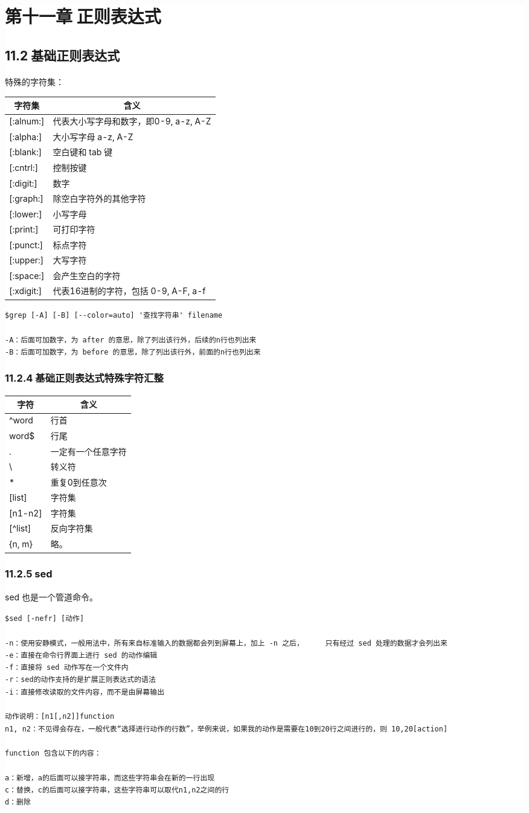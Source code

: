 # 第十一章 正则表达式

## 11.2 基础正则表达式

特殊的字符集：    


字符集 | 含义
----------|---------
 [:alnum:] | 代表大小写字母和数字，即0-9, a-z, A-Z
 [:alpha:] | 大小写字母 a-z, A-Z
 [:blank:] | 空白键和 tab 键
 [:cntrl:] | 控制按键
 [:digit:] | 数字
 [:graph:] | 除空白字符外的其他字符
 [:lower:] | 小写字母
 [:print:] | 可打印字符
 [:punct:] | 标点字符
 [:upper:] | 大写字符
 [:space:] | 会产生空白的字符
 [:xdigit:] | 代表16进制的字符，包括 0-9, A-F, a-f     

```shell
$grep [-A] [-B] [--color=auto] '查找字符串' filename

-A：后面可加数字，为 after 的意思，除了列出该行外，后续的n行也列出来
-B：后面可加数字，为 before 的意思，除了列出该行外，前面的n行也列出来
```     

### 11.2.4 基础正则表达式特殊字符汇整


字符 | 含义
----------|---------
 ^word | 行首
 word$ | 行尾
 .| 一定有一个任意字符
 \ | 转义符
\* | 重复0到任意次
[list] | 字符集
[n1-n2] | 字符集
[^list] | 反向字符集
{n, m} | 略。    

### 11.2.5 sed

sed 也是一个管道命令。    

```shell
$sed [-nefr] [动作]

-n：使用安静模式，一般用法中，所有来自标准输入的数据都会列到屏幕上，加上 -n 之后，     只有经过 sed 处理的数据才会列出来
-e：直接在命令行界面上进行 sed 的动作编辑
-f：直接将 sed 动作写在一个文件内
-r：sed的动作支持的是扩展正则表达式的语法
-i：直接修改读取的文件内容，而不是由屏幕输出

动作说明：[n1[,n2]]function
n1, n2：不见得会存在，一般代表“选择进行动作的行数”，举例来说，如果我的动作是需要在10到20行之间进行的，则 10,20[action]

function 包含以下的内容：

a：新增，a的后面可以接字符串，而这些字符串会在新的一行出现
c：替换，c的后面可以接字符串，这些字符串可以取代n1,n2之间的行
d：删除
```